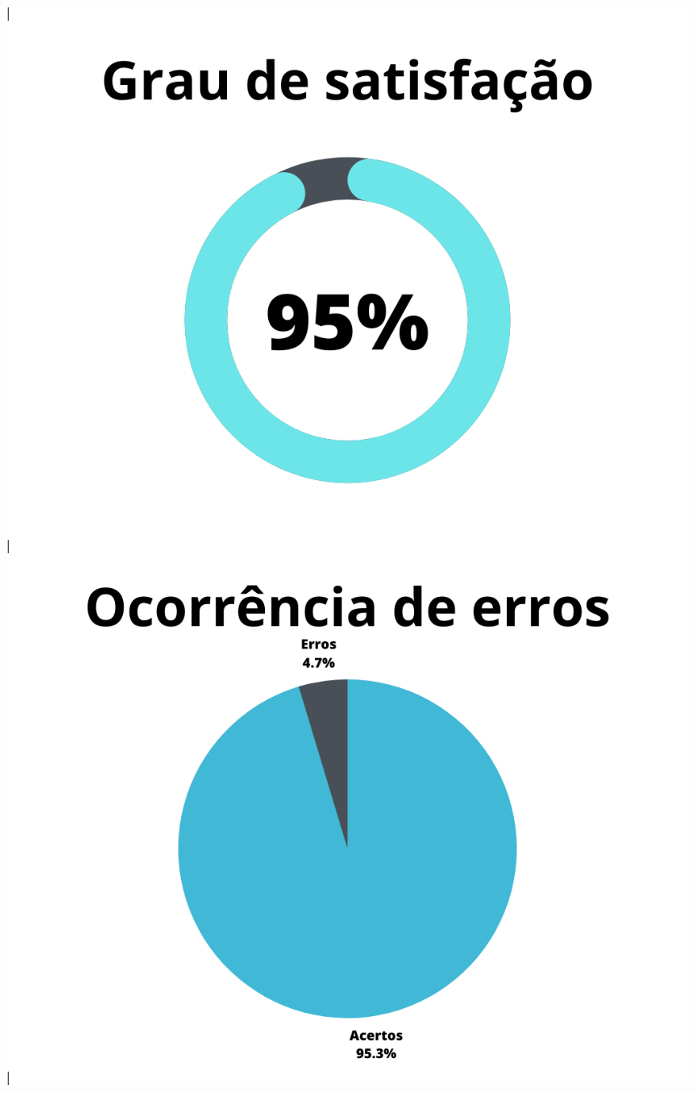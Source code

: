 | ![Representação do grau de satisfação no artefato](../assets/analise/story1.png)               | ![Gráfico de ocorrência de erros no artefato](../assets/analise/story2.png)                 |